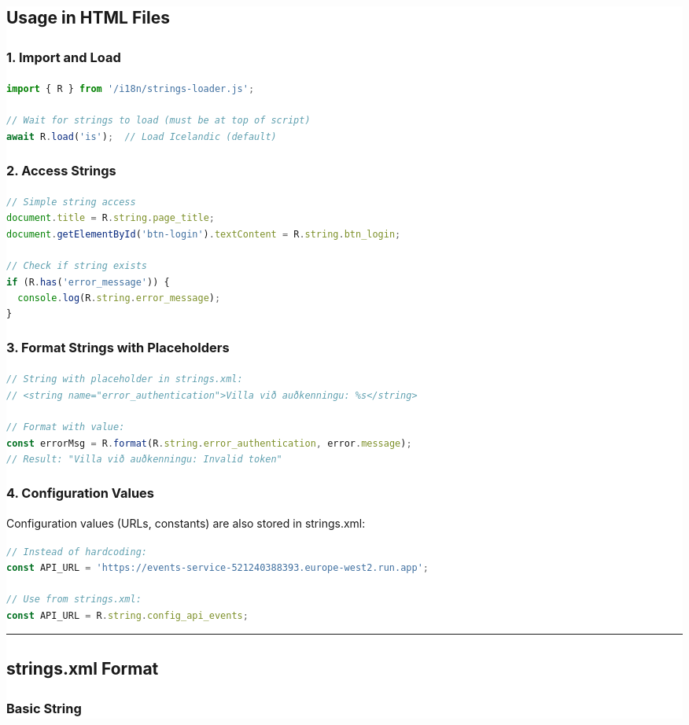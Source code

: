 ## Usage in HTML Files

### 1. Import and Load

```javascript
import { R } from '/i18n/strings-loader.js';

// Wait for strings to load (must be at top of script)
await R.load('is');  // Load Icelandic (default)
```

### 2. Access Strings

```javascript
// Simple string access
document.title = R.string.page_title;
document.getElementById('btn-login').textContent = R.string.btn_login;

// Check if string exists
if (R.has('error_message')) {
  console.log(R.string.error_message);
}
```

### 3. Format Strings with Placeholders

```javascript
// String with placeholder in strings.xml:
// <string name="error_authentication">Villa við auðkenningu: %s</string>

// Format with value:
const errorMsg = R.format(R.string.error_authentication, error.message);
// Result: "Villa við auðkenningu: Invalid token"
```

### 4. Configuration Values

Configuration values (URLs, constants) are also stored in strings.xml:

```javascript
// Instead of hardcoding:
const API_URL = 'https://events-service-521240388393.europe-west2.run.app';

// Use from strings.xml:
const API_URL = R.string.config_api_events;
```

---

## strings.xml Format

### Basic String
